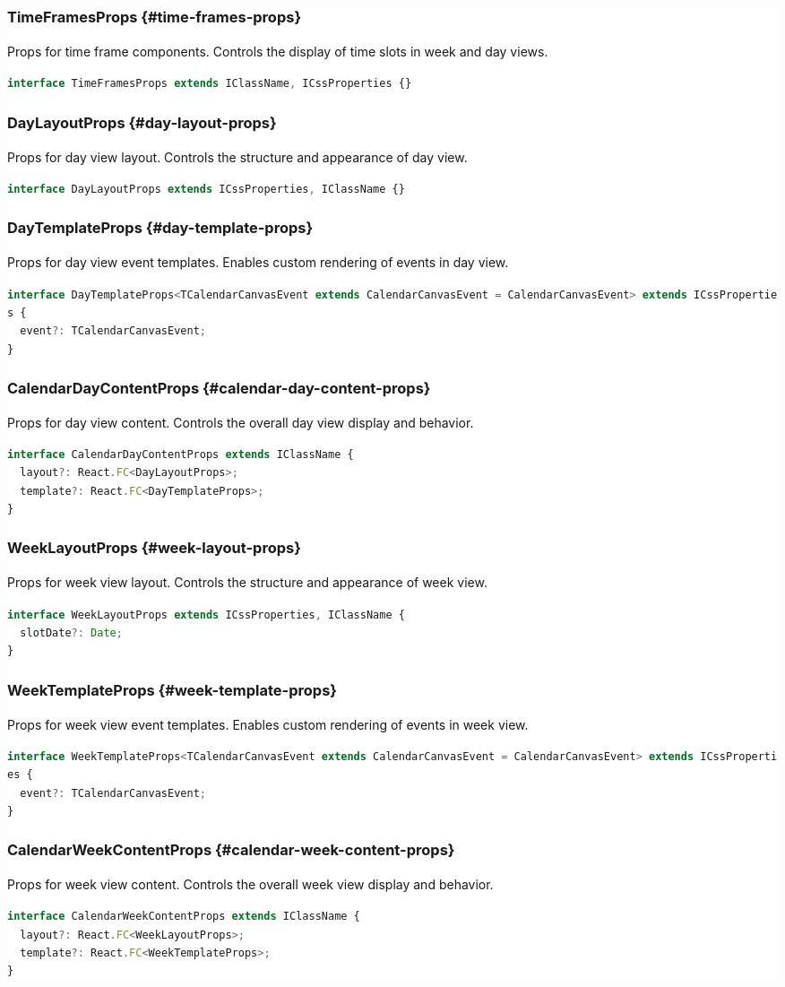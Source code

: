 ### TimeFramesProps {#time-frames-props}
Props for time frame components. Controls the display of time slots in week and day views.
```typescript
interface TimeFramesProps extends IClassName, ICssProperties {}
```

### DayLayoutProps {#day-layout-props}
Props for day view layout. Controls the structure and appearance of day view.
```typescript
interface DayLayoutProps extends ICssProperties, IClassName {}
```

### DayTemplateProps {#day-template-props}
Props for day view event templates. Enables custom rendering of events in day view.
```typescript
interface DayTemplateProps<TCalendarCanvasEvent extends CalendarCanvasEvent = CalendarCanvasEvent> extends ICssProperties {
  event?: TCalendarCanvasEvent;
}
```

### CalendarDayContentProps {#calendar-day-content-props}
Props for day view content. Controls the overall day view display and behavior.
```typescript
interface CalendarDayContentProps extends IClassName {
  layout?: React.FC<DayLayoutProps>;
  template?: React.FC<DayTemplateProps>;
}
```

### WeekLayoutProps {#week-layout-props}
Props for week view layout. Controls the structure and appearance of week view.
```typescript
interface WeekLayoutProps extends ICssProperties, IClassName {
  slotDate?: Date;
}
```

### WeekTemplateProps {#week-template-props}
Props for week view event templates. Enables custom rendering of events in week view.
```typescript
interface WeekTemplateProps<TCalendarCanvasEvent extends CalendarCanvasEvent = CalendarCanvasEvent> extends ICssProperties {
  event?: TCalendarCanvasEvent;
}
```

### CalendarWeekContentProps {#calendar-week-content-props}
Props for week view content. Controls the overall week view display and behavior.
```typescript
interface CalendarWeekContentProps extends IClassName {
  layout?: React.FC<WeekLayoutProps>;
  template?: React.FC<WeekTemplateProps>;
}
```
